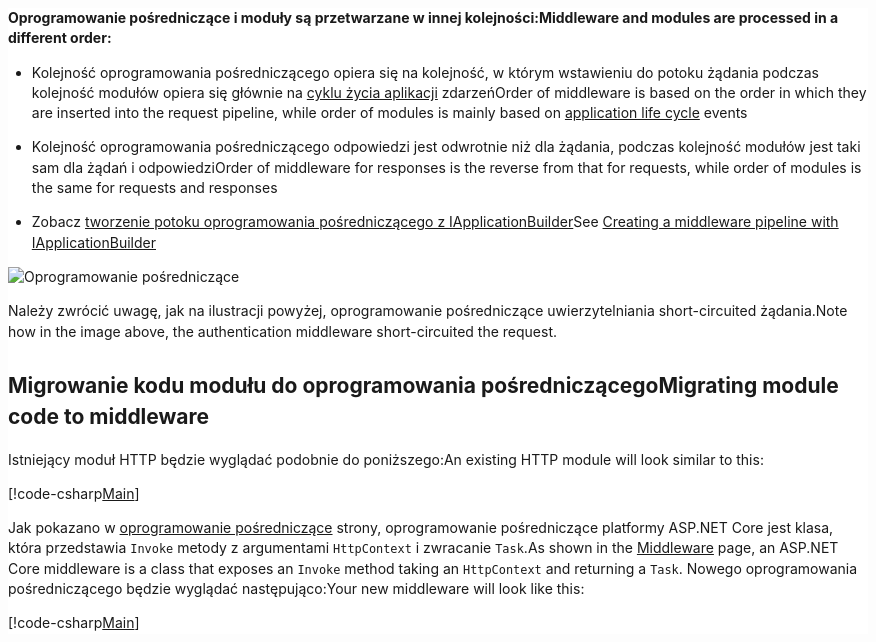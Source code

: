 <span data-ttu-id="2af4f-134">**Oprogramowanie pośredniczące i moduły są przetwarzane w innej kolejności:**</span><span class="sxs-lookup"><span data-stu-id="2af4f-134">**Middleware and modules are processed in a different order:**</span></span>

   * <span data-ttu-id="2af4f-135">Kolejność oprogramowania pośredniczącego opiera się na kolejność, w którym wstawieniu do potoku żądania podczas kolejność modułów opiera się głównie na [cyklu życia aplikacji](https://msdn.microsoft.com/library/ms227673.aspx) zdarzeń</span><span class="sxs-lookup"><span data-stu-id="2af4f-135">Order of middleware is based on the order in which they are inserted into the request pipeline, while order of modules is mainly based on [application life cycle](https://msdn.microsoft.com/library/ms227673.aspx) events</span></span>

   * <span data-ttu-id="2af4f-136">Kolejność oprogramowania pośredniczącego odpowiedzi jest odwrotnie niż dla żądania, podczas kolejność modułów jest taki sam dla żądań i odpowiedzi</span><span class="sxs-lookup"><span data-stu-id="2af4f-136">Order of middleware for responses is the reverse from that for requests, while order of modules is the same for requests and responses</span></span>

   * <span data-ttu-id="2af4f-137">Zobacz [tworzenie potoku oprogramowania pośredniczącego z IApplicationBuilder](../fundamentals/middleware.md#creating-a-middleware-pipeline-with-iapplicationbuilder)</span><span class="sxs-lookup"><span data-stu-id="2af4f-137">See [Creating a middleware pipeline with IApplicationBuilder](../fundamentals/middleware.md#creating-a-middleware-pipeline-with-iapplicationbuilder)</span></span>

![Oprogramowanie pośredniczące](http-modules/_static/middleware.png)

<span data-ttu-id="2af4f-139">Należy zwrócić uwagę, jak na ilustracji powyżej, oprogramowanie pośredniczące uwierzytelniania short-circuited żądania.</span><span class="sxs-lookup"><span data-stu-id="2af4f-139">Note how in the image above, the authentication middleware short-circuited the request.</span></span>

## <a name="migrating-module-code-to-middleware"></a><span data-ttu-id="2af4f-140">Migrowanie kodu modułu do oprogramowania pośredniczącego</span><span class="sxs-lookup"><span data-stu-id="2af4f-140">Migrating module code to middleware</span></span>

<span data-ttu-id="2af4f-141">Istniejący moduł HTTP będzie wyglądać podobnie do poniższego:</span><span class="sxs-lookup"><span data-stu-id="2af4f-141">An existing HTTP module will look similar to this:</span></span>

[!code-csharp[Main](../migration/http-modules/sample/Asp.Net4/Asp.Net4/Modules/MyModule.cs?highlight=6,8,24,31)]

<span data-ttu-id="2af4f-142">Jak pokazano w [oprogramowanie pośredniczące](../fundamentals/middleware.md) strony, oprogramowanie pośredniczące platformy ASP.NET Core jest klasa, która przedstawia `Invoke` metody z argumentami `HttpContext` i zwracanie `Task`.</span><span class="sxs-lookup"><span data-stu-id="2af4f-142">As shown in the [Middleware](../fundamentals/middleware.md) page, an ASP.NET Core middleware is a class that exposes an `Invoke` method taking an `HttpContext` and returning a `Task`.</span></span> <span data-ttu-id="2af4f-143">Nowego oprogramowania pośredniczącego będzie wyglądać następująco:</span><span class="sxs-lookup"><span data-stu-id="2af4f-143">Your new middleware will look like this:</span></span>

<a name="http-modules-usemiddleware"></a>

[!code-csharp[Main](../migration/http-modules/sample/Asp.Net.Core/Middleware/MyMiddleware.cs?highlight=9,13,20,24,28,30,32)]
